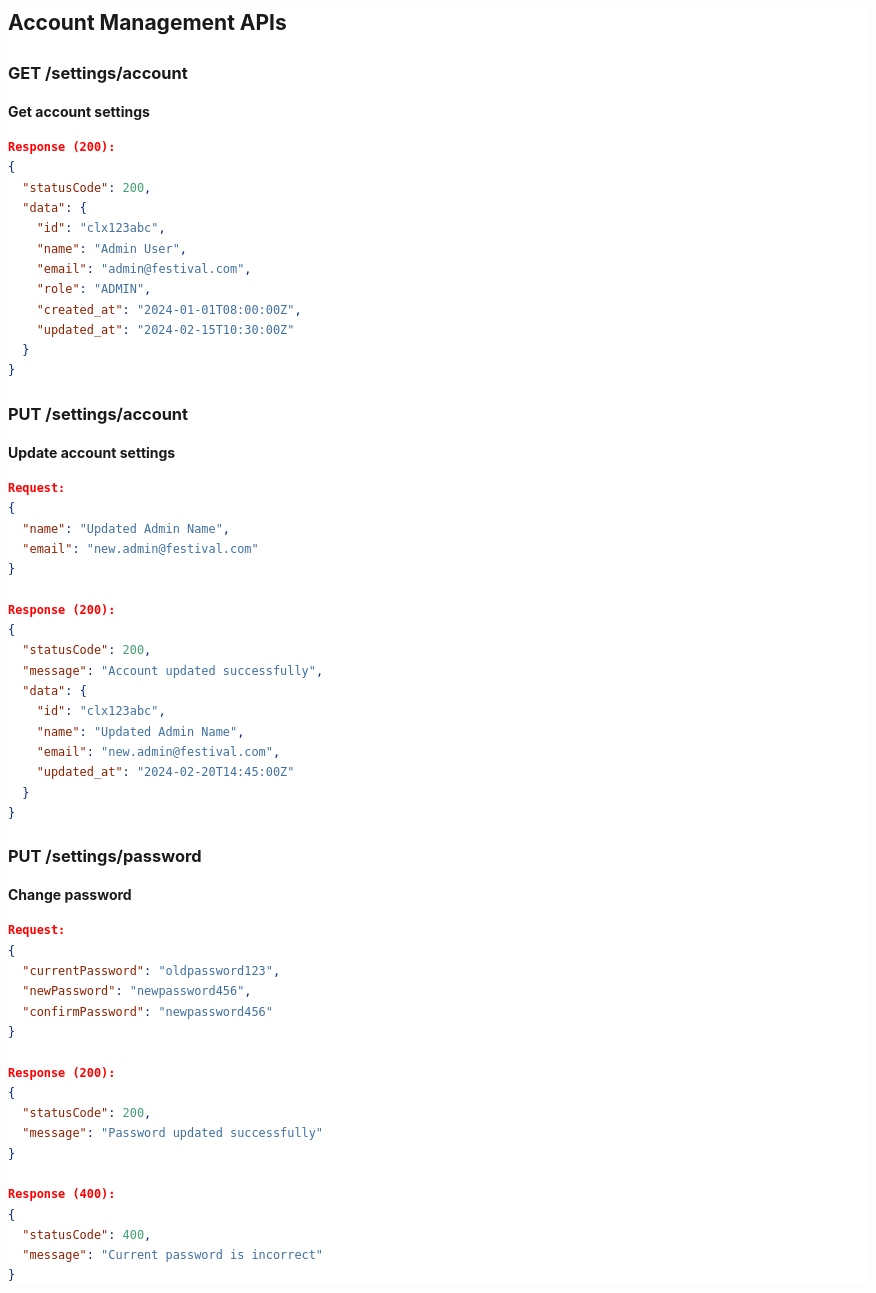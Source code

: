 ## Account Management APIs

### GET /settings/account
**Get account settings**
```json
Response (200):
{
  "statusCode": 200,
  "data": {
    "id": "clx123abc",
    "name": "Admin User",
    "email": "admin@festival.com",
    "role": "ADMIN",
    "created_at": "2024-01-01T08:00:00Z",
    "updated_at": "2024-02-15T10:30:00Z"
  }
}
```

### PUT /settings/account
**Update account settings**
```json
Request:
{
  "name": "Updated Admin Name",
  "email": "new.admin@festival.com"
}

Response (200):
{
  "statusCode": 200,
  "message": "Account updated successfully",
  "data": {
    "id": "clx123abc",
    "name": "Updated Admin Name", 
    "email": "new.admin@festival.com",
    "updated_at": "2024-02-20T14:45:00Z"
  }
}
```

### PUT /settings/password
**Change password**
```json
Request:
{
  "currentPassword": "oldpassword123",
  "newPassword": "newpassword456",
  "confirmPassword": "newpassword456"
}

Response (200):
{
  "statusCode": 200,
  "message": "Password updated successfully"
}

Response (400):
{
  "statusCode": 400,
  "message": "Current password is incorrect"
}
```